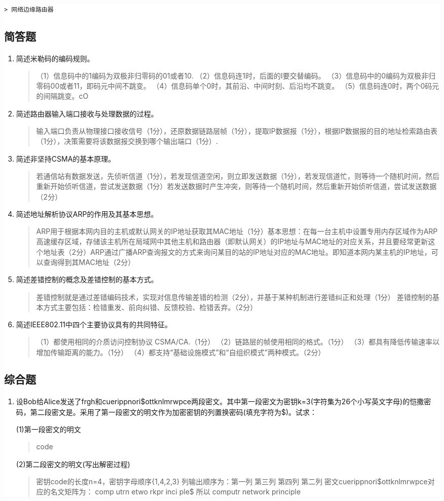     > 网络边缘路由器

## 简答题

1. 简述米勒码的编码规则。

   > （1）信息码中的1编码为双极非归零码的01或者10.
   > （2）信息码连1时，后面的Ⅰ要交替编码。
   > （3）信息码中的0编码为双极非归零码00或者11，即码元中间不跳变。
   > （4）信息码单个0时，其前沿、中间时刻、后沿均不跳变。
   > （5）信息码连0时，两个0码元的间隔跳变。cO

2. 简述路由器输入端口接收与处理数据的过程。

   > 输入端口负责从物理接口接收信号（1分），还原数据链路层帧（1分），提取IP数据报（1分），根据IP数据报的目的地址检索路由表（1分），决策需要将该数据报交换到哪个输出端口（1分）.

3. 简述非坚持CSMA的基本原理。

   > 若通信站有数据发送，先侦听信道（1分），若发现信道空闲，则立即发送数据（1分），若发现信道忙，则等待一个随机时间，然后重新开始侦听信道，尝试发送数据（1分）若发送数据时产生冲突，则等待一个随机时间，然后重新开始侦听信道，尝试发送数据（2分）

4. 简述地址解析协议ARP的作用及其基本思想。

   > ARP用于根据本网内目的主机或默认网关的IP地址获取其MAC地址（1分）基本思想：在每一台主机中设置专用内存区域作为ARP高速缓存区域，存储该主机所在局域网中其他主机和路由器（即默认网关）的IP地址与MAC地址的对应关系，并且要经常更新这个地址表（2分）ARP通过广播ARP查询报文的方式来询问某目的站的IP地址对应的MAC地址。即知道本网内某主机的IP地址，可以查询得到其MAC地址（2分）

5. 简述差错控制的概念及差错控制的基本方式。

   > 差错控制就是通过差错编码技术，实现对信息传输差错的检测（2分），并基于某种机制进行差错纠正和处理（1分）
   > 差错控制的基本方式主要包括：检错重发、前向纠错、反馈校验、检错丢弃。（2分）

6. 简述IEEE802.11中四个主要协议具有的共同特征。

   > （1）都使用相同的介质访问控制协议 CSMA/CA.（1分）
   > （2）链路层的帧使用相同的格式。（1分）
   > （3）都具有降低传输速率以增加传输距离的能力。（1分）
   > （4）都支持“基础设施模式”和“自组织模式”两种模式。（2分）

## 综合题

1. 设Bob给Alice发送了frgh和cuerippnori\$ottknlmrwpce两段密文。其中第一段密文为密钥k=3(字符集为26个小写英文字母)的恺撒密码，第二段密文是。采用了第一段密文的明文作为加密密钥的列置换密码(填充字符为\$)。试求：

   (1)第一段密文的明文

   > code

   (2)第二段密文的明文(写出解密过程)

   > 密钥code的长度n=4，密钥字母顺序{1,4,2,3}
   > 列输出顺序为：第一列 第三列 第四列 第二列
   > 密文cuerippnori\$ottknlmrwpce对应的名文矩阵为：
   > comp
   > utrn
   > etwo
   > rkpr
   > inci
   > ple\$
   > 所以 computr network principle
